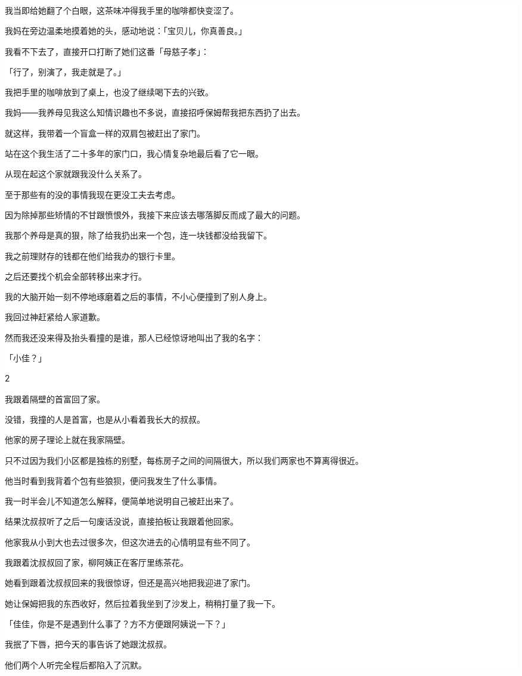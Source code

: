 我当即给她翻了个白眼，这茶味冲得我手里的咖啡都快变涩了。

我妈在旁边温柔地摸着她的头，感动地说：「宝贝儿，你真善良。」

我看不下去了，直接开口打断了她们这番「母慈子孝」：

「行了，别演了，我走就是了。」

我把手里的咖啡放到了桌上，也没了继续喝下去的兴致。

我妈——我养母见我这么知情识趣也不多说，直接招呼保姆帮我把东西扔了出去。

就这样，我带着一个盲盒一样的双肩包被赶出了家门。

站在这个我生活了二十多年的家门口，我心情复杂地最后看了它一眼。

从现在起这个家就跟我没什么关系了。

至于那些有的没的事情我现在更没工夫去考虑。

因为除掉那些矫情的不甘跟愤恨外，我接下来应该去哪落脚反而成了最大的问题。

我那个养母是真的狠，除了给我扔出来一个包，连一块钱都没给我留下。

我之前理财存的钱都在他们给我办的银行卡里。

之后还要找个机会全部转移出来才行。

我的大脑开始一刻不停地琢磨着之后的事情，不小心便撞到了别人身上。

我回过神赶紧给人家道歉。

然而我还没来得及抬头看撞的是谁，那人已经惊讶地叫出了我的名字：

「小佳？」

2

我跟着隔壁的首富回了家。

没错，我撞的人是首富，也是从小看着我长大的叔叔。

他家的房子理论上就在我家隔壁。

只不过因为我们小区都是独栋的别墅，每栋房子之间的间隔很大，所以我们两家也不算离得很近。

他当时看到我背着个包有些狼狈，便问我发生了什么事情。

我一时半会儿不知道怎么解释，便简单地说明自己被赶出来了。

结果沈叔叔听了之后一句废话没说，直接拍板让我跟着他回家。

他家我从小到大也去过很多次，但这次进去的心情明显有些不同了。

我跟着沈叔叔回了家，柳阿姨正在客厅里练茶花。

她看到跟着沈叔叔回来的我很惊讶，但还是高兴地把我迎进了家门。

她让保姆把我的东西收好，然后拉着我坐到了沙发上，稍稍打量了我一下。

「佳佳，你是不是遇到什么事了？方不方便跟阿姨说一下？」

我抿了下唇，把今天的事告诉了她跟沈叔叔。

他们两个人听完全程后都陷入了沉默。
